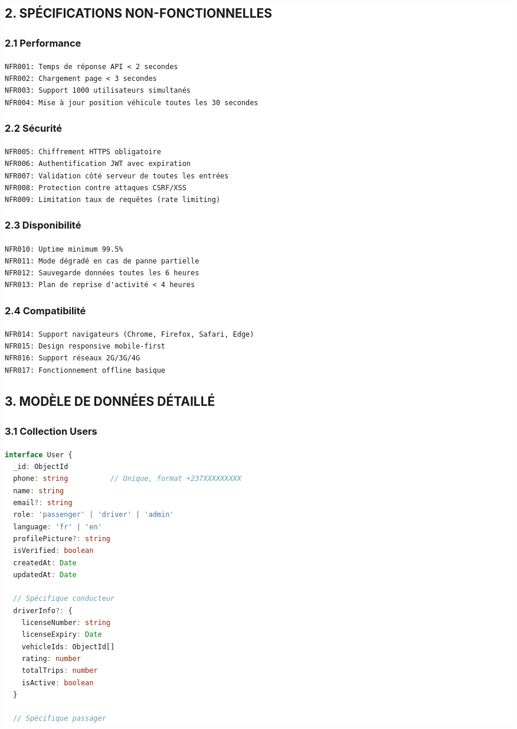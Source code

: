 ## 2. SPÉCIFICATIONS NON-FONCTIONNELLES

### 2.1 Performance
```
NFR001: Temps de réponse API < 2 secondes
NFR002: Chargement page < 3 secondes
NFR003: Support 1000 utilisateurs simultanés
NFR004: Mise à jour position véhicule toutes les 30 secondes
```

### 2.2 Sécurité
```
NFR005: Chiffrement HTTPS obligatoire
NFR006: Authentification JWT avec expiration
NFR007: Validation côté serveur de toutes les entrées
NFR008: Protection contre attaques CSRF/XSS
NFR009: Limitation taux de requêtes (rate limiting)
```

### 2.3 Disponibilité
```
NFR010: Uptime minimum 99.5%
NFR011: Mode dégradé en cas de panne partielle
NFR012: Sauvegarde données toutes les 6 heures
NFR013: Plan de reprise d'activité < 4 heures
```

### 2.4 Compatibilité
```
NFR014: Support navigateurs (Chrome, Firefox, Safari, Edge)
NFR015: Design responsive mobile-first
NFR016: Support réseaux 2G/3G/4G
NFR017: Fonctionnement offline basique
```

## 3. MODÈLE DE DONNÉES DÉTAILLÉ

### 3.1 Collection Users
```typescript
interface User {
  _id: ObjectId
  phone: string          // Unique, format +237XXXXXXXXX
  name: string
  email?: string
  role: 'passenger' | 'driver' | 'admin'
  language: 'fr' | 'en'
  profilePicture?: string
  isVerified: boolean
  createdAt: Date
  updatedAt: Date
  
  // Spécifique conducteur
  driverInfo?: {
    licenseNumber: string
    licenseExpiry: Date
    vehicleIds: ObjectId[]
    rating: number
    totalTrips: number
    isActive: boolean
  }
  
  // Spécifique passager
```